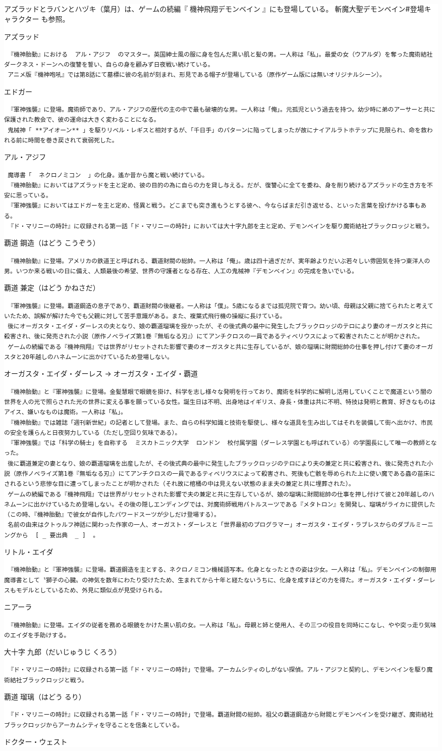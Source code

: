 アズラッドとラバンとハヅキ（葉月）は、ゲームの続編『  機神飛翔デモンベイン  』にも登場している。  斬魔大聖デモンベイン#登場キャラクター  も参照。

アズラッド

     『機神胎動』における  アル・アジフ  のマスター。英国紳士風の服に身を包んだ黒い肌と髪の男。一人称は「私」。最愛の女（ウアルダ）を奪った魔術結社ダークネス・ドーンへの復讐を誓い、自らの身を顧みず日夜戦い続けている。 
     アニメ版『機神咆吼』では第8話にて墓標に彼の名前が刻まれ、形見である帽子が登場している（原作ゲーム版には無いオリジナルシーン）。 
エドガー

     『軍神強襲』に登場。魔術師であり、アル・アジフの歴代の主の中で最も破壊的な男。一人称は「俺」。元孤児という過去を持つ。幼少時に弟のアーサーと共に保護された教会で、彼の運命は大きく変わることになる。 
     鬼械神「 **アイオーン** 」を駆りリベル・レギスと相対するが、「千日手」のパターンに陥ってしまったが故にナイアルラトホテップに見限られ、命を救われる前に時間を巻き戻されて衰弱死した。 
アル・アジフ

     魔導書「  ネクロノミコン  」の化身。遙か昔から魔と戦い続けている。 
     『機神胎動』においてはアズラッドを主と定め、彼の目的の為に自らの力を貸し与える。だが、復讐心に全てを委ね、身を削り続けるアズラッドの生き方を不安に思っている。 
     『軍神強襲』においてはエドガーを主と定め、怪異と戦う。どこまでも突き進もうとする彼へ、今ならばまだ引き返せる、といった言葉を投げかける事もある。 
     『ド・マリニーの時計』に収録される第一話「ド・マリニーの時計」においては大十字九郎を主と定め、デモンベインを駆り魔術結社ブラックロッジと戦う。 
覇道 鋼造（はどう こうぞう）

     『機神胎動』に登場。アメリカの鉄道王と呼ばれる、覇道財閥の総帥。一人称は「俺」。歳は四十過ぎだが、実年齢よりだいぶ若々しい雰囲気を持つ東洋人の男。いつか来る戦いの日に備え、人類最後の希望、世界の守護者となる存在、人工の鬼械神『デモンベイン』の完成を急いでいる。 
覇道 兼定（はどう かねさだ）

     『軍神強襲』に登場。覇道鋼造の息子であり、覇道財閥の後継者。一人称は「僕」。5歳になるまでは孤児院で育つ。幼い頃、母親は父親に捨てられたと考えていたため、誤解が解けた今でも父親に対して苦手意識がある。また、複葉式飛行機の操縦に長けている。 
     後にオーガスタ・エイダ・ダーレスの夫となり、娘の覇道瑠璃を授かったが、その後式典の最中に発生したブラックロッジのテロにより妻のオーガスタと共に殺害され、後に発売された小説（原作ノベライズ第1巻『無垢なる刃』）にてアンチクロスの一員であるティベリウスによって殺害されたことが明かされた。 
     ゲームの続編である『機神飛翔』では世界がリセットされた影響で妻のオーガスタと共に生存しているが、娘の瑠璃に財閥総帥の仕事を押し付けて妻のオーガスタと20年越しのハネムーンに出かけているため登場しない。 
オーガスタ・エイダ・ダーレス → オーガスタ・エイダ・覇道

     『機神胎動』と『軍神強襲』に登場。金髪慧眼で眼鏡を掛け、科学を志し様々な発明を行っており、魔術を科学的に解明し活用していくことで魔道という闇の世界を人の光で照らされた光の世界に変える事を願っている女性。誕生日は不明、出身地はイギリス、身長・体重は共に不明、特技は発明と教育、好きなものはアイス、嫌いなものは魔術。一人称は「私」。 
     『機神胎動』では雑誌「週刊新世紀」の記者として登場。また、自らの科学知識と技術を駆使し、様々な道具を生み出してはそれを装備して街へ出かけ、市民の安全を護らんと日夜努力している（ただし空回り気味である）。 
     『軍神強襲』では「科学の騎士」を自称する  ミスカトニック大学  ロンドン  校付属学園（ダーレス学園とも呼ばれている）の学園長にして唯一の教師となった。 
     後に覇道兼定の妻となり、娘の覇道瑠璃を出産したが、その後式典の最中に発生したブラックロッジのテロにより夫の兼定と共に殺害され、後に発売された小説（原作ノベライズ第1巻『無垢なる刃』）にてアンチクロスの一員であるティベリウスによって殺害され、死後も亡骸を辱められた上に使い魔である蟲の苗床にされるという悲惨な目に遭ってしまったことが明かされた（それ故に棺桶の中は見えない状態のまま夫の兼定と共に埋葬された）。 
     ゲームの続編である『機神飛翔』では世界がリセットされた影響で夫の兼定と共に生存しているが、娘の瑠璃に財閥総帥の仕事を押し付けて彼と20年越しのハネムーンに出かけているため登場しない。その後の隠しエンディングでは、対魔術師戦用バトルスーツである『メタトロン』を開発し、瑠璃がライカに提供した（この時、『機神胎動』で彼女が自作したパワードスーツが少しだけ登場する）。 
     名前の由来はクトゥルフ神話に関わった作家の一人、オーガスト・ダーレスと「世界最初のプログラマー」オーガスタ・エイダ・ラブレスからのダブルミーニングから  [ _ 要出典  _ ]  。 
リトル・エイダ

     『機神胎動』と『軍神強襲』に登場。覇道鋼造を主とする、ネクロノミコン機械語写本。化身となったときの姿は少女。一人称は「私」。デモンベインの制御用魔導書として〝獅子の心臓〟の神気を数年にわたり受けたため、生まれてから十年と経たないうちに、化身を成すほどの力を得た。オーガスタ・エイダ・ダーレスもモデルとしているため、外見に類似点が見受けられる。 
ニアーラ

     『機神胎動』に登場。エイダの従者を務める眼鏡をかけた黒い肌の女。一人称は「私」。母親と姉と使用人、その三つの役目を同時にこなし、やや突っ走り気味のエイダを手助けする。 
大十字 九郎（だいじゅうじ くろう）

     『ド・マリニーの時計』に収録される第一話「ド・マリニーの時計」で登場。アーカムシティのしがない探偵。アル・アジフと契約し、デモンベインを駆り魔術結社ブラックロッジと戦う。 
覇道 瑠璃（はどう るり）

     『ド・マリニーの時計』に収録される第一話「ド・マリニーの時計」で登場。覇道財閥の総帥。祖父の覇道鋼造から財閥とデモンベインを受け継ぎ、魔術結社ブラックロッジからアーカムシティを守ることを信条としている。 
ドクター・ウェスト
